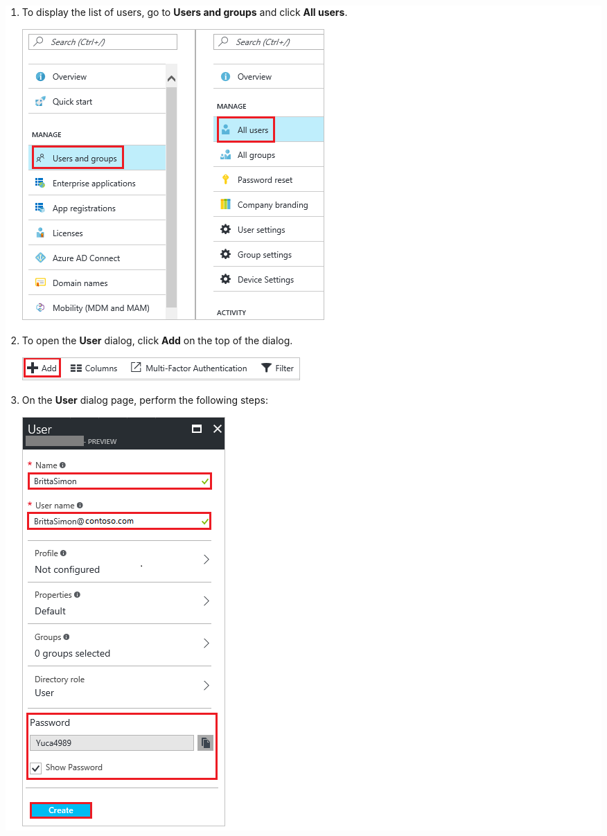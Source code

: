 1. To display the list of users, go to **Users and groups** and click **All users**.

	![Creating an Azure AD test user](./media/jive-tutorial/create_aaduser_02.png)

1. To open the **User** dialog, click **Add** on the top of the dialog.

	![Creating an Azure AD test user](./media/jive-tutorial/create_aaduser_03.png) 

1. On the **User** dialog page, perform the following steps:

	![Creating an Azure AD test user](./media/jive-tutorial/create_aaduser_04.png)
